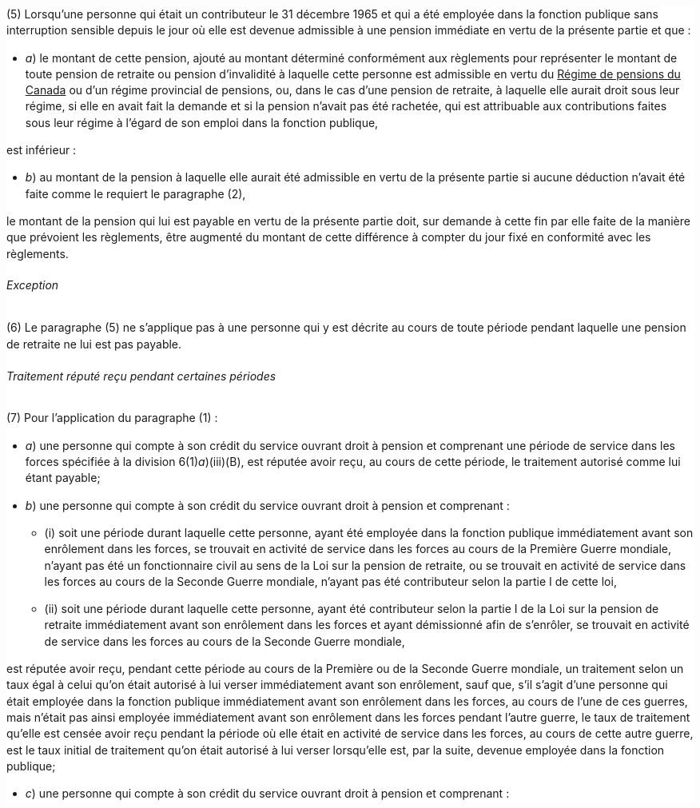 (5) Lorsqu’une personne qui était un contributeur le 31 décembre 1965 et qui a été employée dans la fonction publique sans interruption sensible depuis le jour où elle est devenue admissible à une pension immédiate en vertu de la présente partie et que :

  * _a_) le montant de cette pension, ajouté au montant déterminé conformément aux règlements pour représenter le montant de toute pension de retraite ou pension d’invalidité à laquelle cette personne est admissible en vertu du [Régime de pensions du Canada](/canada/fra/lois/C/C-8.md) ou d’un régime provincial de pensions, ou, dans le cas d’une pension de retraite, à laquelle elle aurait droit sous leur régime, si elle en avait fait la demande et si la pension n’avait pas été rachetée, qui est attribuable aux contributions faites sous leur régime à l’égard de son emploi dans la fonction publique,

est inférieur :

  * _b_) au montant de la pension à laquelle elle aurait été admissible en vertu de la présente partie si aucune déduction n’avait été faite comme le requiert le paragraphe (2),

le montant de la pension qui lui est payable en vertu de la présente partie doit, sur demande à cette fin par elle faite de la manière que prévoient les règlements, être augmenté du montant de cette différence à compter du jour fixé en conformité avec les règlements.

###### Exception

(6) Le paragraphe (5) ne s’applique pas à une personne qui y est décrite au cours de toute période pendant laquelle une pension de retraite ne lui est pas payable.

###### Traitement réputé reçu pendant certaines périodes

(7) Pour l’application du paragraphe (1) :

  * _a_) une personne qui compte à son crédit du service ouvrant droit à pension et comprenant une période de service dans les forces spécifiée à la division 6(1)_a_)(iii)(B), est réputée avoir reçu, au cours de cette période, le traitement autorisé comme lui étant payable;

  * _b_) une personne qui compte à son crédit du service ouvrant droit à pension et comprenant :

    * (i) soit une période durant laquelle cette personne, ayant été employée dans la fonction publique immédiatement avant son enrôlement dans les forces, se trouvait en activité de service dans les forces au cours de la Première Guerre mondiale, n’ayant pas été un fonctionnaire civil au sens de la Loi sur la pension de retraite, ou se trouvait en activité de service dans les forces au cours de la Seconde Guerre mondiale, n’ayant pas été contributeur selon la partie I de cette loi,

    * (ii) soit une période durant laquelle cette personne, ayant été contributeur selon la partie I de la Loi sur la pension de retraite immédiatement avant son enrôlement dans les forces et ayant démissionné afin de s’enrôler, se trouvait en activité de service dans les forces au cours de la Seconde Guerre mondiale,

est réputée avoir reçu, pendant cette période au cours de la Première ou de la Seconde Guerre mondiale, un traitement selon un taux égal à celui qu’on était autorisé à lui verser immédiatement avant son enrôlement, sauf que, s’il s’agit d’une personne qui était employée dans la fonction publique immédiatement avant son enrôlement dans les forces, au cours de l’une de ces guerres, mais n’était pas ainsi employée immédiatement avant son enrôlement dans les forces pendant l’autre guerre, le taux de traitement qu’elle est censée avoir reçu pendant la période où elle était en activité de service dans les forces, au cours de cette autre guerre, est le taux initial de traitement qu’on était autorisé à lui verser lorsqu’elle est, par la suite, devenue employée dans la fonction publique;

  * _c_) une personne qui compte à son crédit du service ouvrant droit à pension et comprenant :
